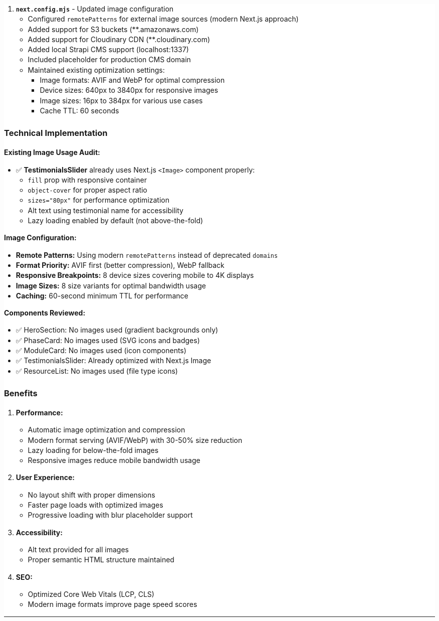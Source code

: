 1. **`next.config.mjs`** - Updated image configuration
   - Configured `remotePatterns` for external image sources (modern Next.js approach)
   - Added support for S3 buckets (**.amazonaws.com)
   - Added support for Cloudinary CDN (**.cloudinary.com)
   - Added local Strapi CMS support (localhost:1337)
   - Included placeholder for production CMS domain
   - Maintained existing optimization settings:
     - Image formats: AVIF and WebP for optimal compression
     - Device sizes: 640px to 3840px for responsive images
     - Image sizes: 16px to 384px for various use cases
     - Cache TTL: 60 seconds

### Technical Implementation

**Existing Image Usage Audit:**
- ✅ **TestimonialsSlider** already uses Next.js `<Image>` component properly:
  - `fill` prop with responsive container
  - `object-cover` for proper aspect ratio
  - `sizes="80px"` for performance optimization
  - Alt text using testimonial name for accessibility
  - Lazy loading enabled by default (not above-the-fold)

**Image Configuration:**
- **Remote Patterns:** Using modern `remotePatterns` instead of deprecated `domains`
- **Format Priority:** AVIF first (better compression), WebP fallback
- **Responsive Breakpoints:** 8 device sizes covering mobile to 4K displays
- **Image Sizes:** 8 size variants for optimal bandwidth usage
- **Caching:** 60-second minimum TTL for performance

**Components Reviewed:**
- ✅ HeroSection: No images used (gradient backgrounds only)
- ✅ PhaseCard: No images used (SVG icons and badges)
- ✅ ModuleCard: No images used (icon components)
- ✅ TestimonialsSlider: Already optimized with Next.js Image
- ✅ ResourceList: No images used (file type icons)

### Benefits

1. **Performance:**
   - Automatic image optimization and compression
   - Modern format serving (AVIF/WebP) with 30-50% size reduction
   - Lazy loading for below-the-fold images
   - Responsive images reduce mobile bandwidth usage

2. **User Experience:**
   - No layout shift with proper dimensions
   - Faster page loads with optimized images
   - Progressive loading with blur placeholder support

3. **Accessibility:**
   - Alt text provided for all images
   - Proper semantic HTML structure maintained

4. **SEO:**
   - Optimized Core Web Vitals (LCP, CLS)
   - Modern image formats improve page speed scores

---